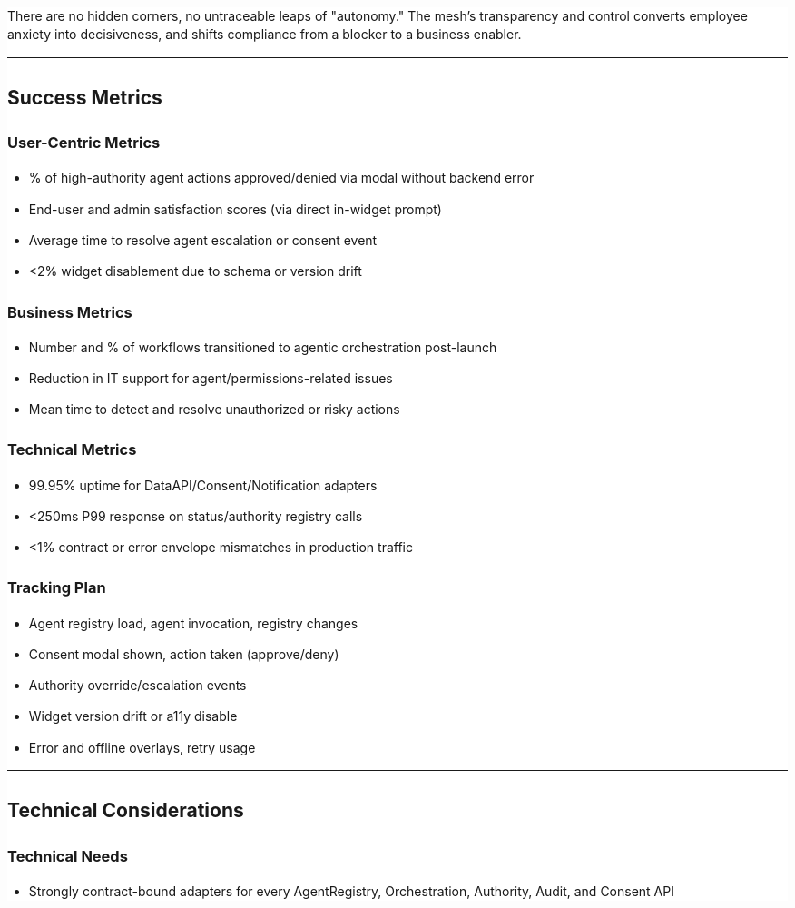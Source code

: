 There are no hidden corners, no untraceable leaps of "autonomy." The
mesh’s transparency and control converts employee anxiety into
decisiveness, and shifts compliance from a blocker to a business
enabler.

------------------------------------------------------------------------

## Success Metrics

### User-Centric Metrics

- % of high-authority agent actions approved/denied via modal without
  backend error

- End-user and admin satisfaction scores (via direct in-widget prompt)

- Average time to resolve agent escalation or consent event

- \<2% widget disablement due to schema or version drift

### Business Metrics

- Number and % of workflows transitioned to agentic orchestration
  post-launch

- Reduction in IT support for agent/permissions-related issues

- Mean time to detect and resolve unauthorized or risky actions

### Technical Metrics

- 99.95% uptime for DataAPI/Consent/Notification adapters

- \<250ms P99 response on status/authority registry calls

- \<1% contract or error envelope mismatches in production traffic

### Tracking Plan

- Agent registry load, agent invocation, registry changes

- Consent modal shown, action taken (approve/deny)

- Authority override/escalation events

- Widget version drift or a11y disable

- Error and offline overlays, retry usage

------------------------------------------------------------------------

## Technical Considerations

### Technical Needs

- Strongly contract-bound adapters for every AgentRegistry,
  Orchestration, Authority, Audit, and Consent API
